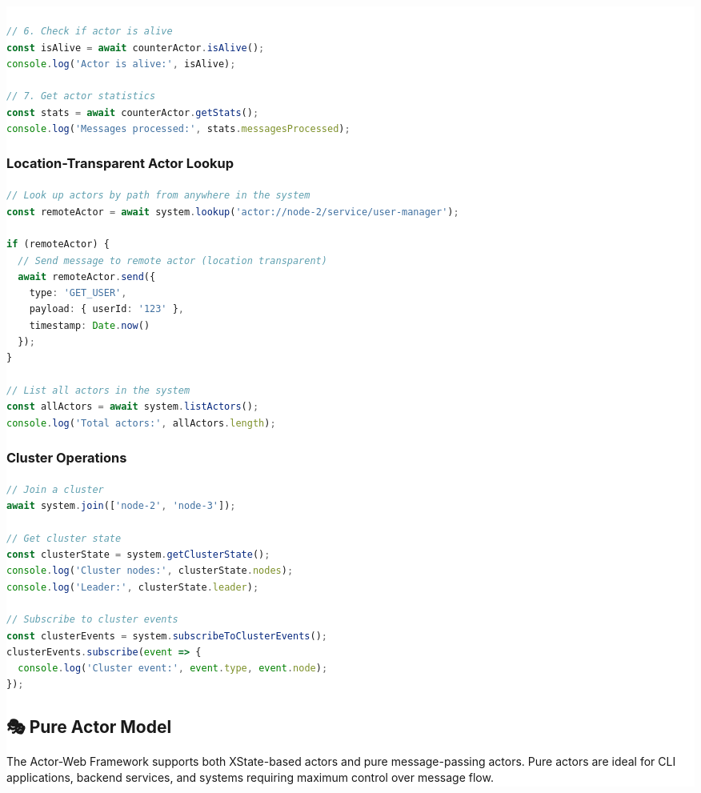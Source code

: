 ```typescript

// 6. Check if actor is alive
const isAlive = await counterActor.isAlive();
console.log('Actor is alive:', isAlive);

// 7. Get actor statistics
const stats = await counterActor.getStats();
console.log('Messages processed:', stats.messagesProcessed);
```

### Location-Transparent Actor Lookup

```typescript
// Look up actors by path from anywhere in the system
const remoteActor = await system.lookup('actor://node-2/service/user-manager');

if (remoteActor) {
  // Send message to remote actor (location transparent)
  await remoteActor.send({ 
    type: 'GET_USER', 
    payload: { userId: '123' },
    timestamp: Date.now()
  });
}

// List all actors in the system
const allActors = await system.listActors();
console.log('Total actors:', allActors.length);
```

### Cluster Operations

```typescript
// Join a cluster
await system.join(['node-2', 'node-3']);

// Get cluster state
const clusterState = system.getClusterState();
console.log('Cluster nodes:', clusterState.nodes);
console.log('Leader:', clusterState.leader);

// Subscribe to cluster events
const clusterEvents = system.subscribeToClusterEvents();
clusterEvents.subscribe(event => {
  console.log('Cluster event:', event.type, event.node);
});
```

## 🎭 Pure Actor Model

The Actor-Web Framework supports both XState-based actors and pure message-passing actors. Pure actors are ideal for CLI applications, backend services, and systems requiring maximum control over message flow.
